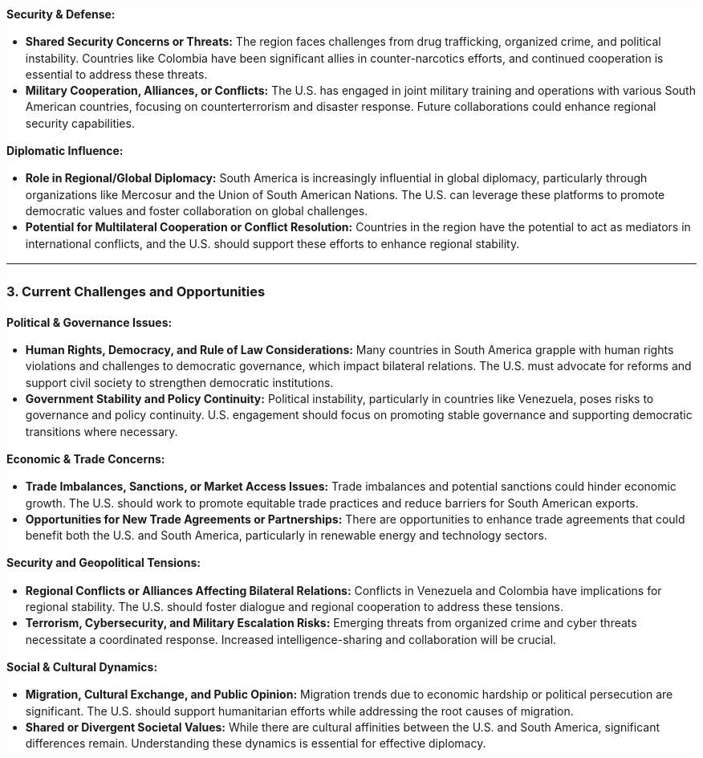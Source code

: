 **Security & Defense:**

- **Shared Security Concerns or Threats:** The region faces challenges from drug trafficking, organized crime, and political instability. Countries like Colombia have been significant allies in counter-narcotics efforts, and continued cooperation is essential to address these threats.
- **Military Cooperation, Alliances, or Conflicts:** The U.S. has engaged in joint military training and operations with various South American countries, focusing on counterterrorism and disaster response. Future collaborations could enhance regional security capabilities.

**Diplomatic Influence:**

- **Role in Regional/Global Diplomacy:** South America is increasingly influential in global diplomacy, particularly through organizations like Mercosur and the Union of South American Nations. The U.S. can leverage these platforms to promote democratic values and foster collaboration on global challenges.
- **Potential for Multilateral Cooperation or Conflict Resolution:** Countries in the region have the potential to act as mediators in international conflicts, and the U.S. should support these efforts to enhance regional stability.

---

### **3. Current Challenges and Opportunities**

**Political & Governance Issues:**

- **Human Rights, Democracy, and Rule of Law Considerations:** Many countries in South America grapple with human rights violations and challenges to democratic governance, which impact bilateral relations. The U.S. must advocate for reforms and support civil society to strengthen democratic institutions.
- **Government Stability and Policy Continuity:** Political instability, particularly in countries like Venezuela, poses risks to governance and policy continuity. U.S. engagement should focus on promoting stable governance and supporting democratic transitions where necessary.

**Economic & Trade Concerns:**

- **Trade Imbalances, Sanctions, or Market Access Issues:** Trade imbalances and potential sanctions could hinder economic growth. The U.S. should work to promote equitable trade practices and reduce barriers for South American exports.
- **Opportunities for New Trade Agreements or Partnerships:** There are opportunities to enhance trade agreements that could benefit both the U.S. and South America, particularly in renewable energy and technology sectors.

**Security and Geopolitical Tensions:**

- **Regional Conflicts or Alliances Affecting Bilateral Relations:** Conflicts in Venezuela and Colombia have implications for regional stability. The U.S. should foster dialogue and regional cooperation to address these tensions.
- **Terrorism, Cybersecurity, and Military Escalation Risks:** Emerging threats from organized crime and cyber threats necessitate a coordinated response. Increased intelligence-sharing and collaboration will be crucial.

**Social & Cultural Dynamics:**

- **Migration, Cultural Exchange, and Public Opinion:** Migration trends due to economic hardship or political persecution are significant. The U.S. should support humanitarian efforts while addressing the root causes of migration.
- **Shared or Divergent Societal Values:** While there are cultural affinities between the U.S. and South America, significant differences remain. Understanding these dynamics is essential for effective diplomacy.
